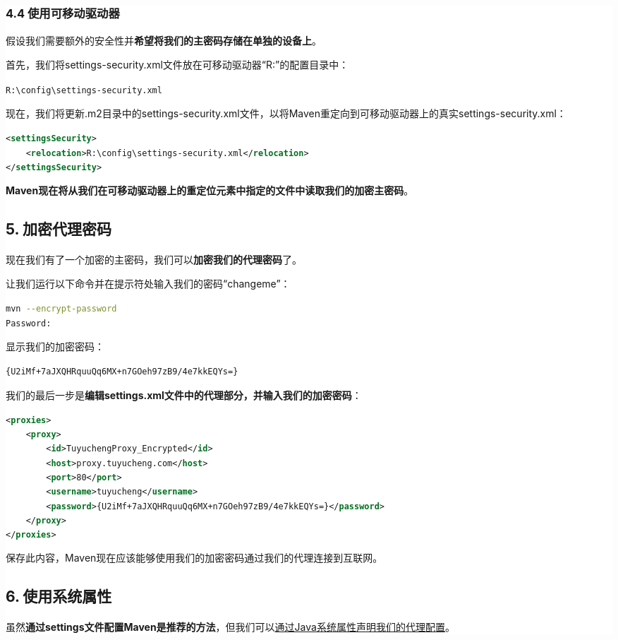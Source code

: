 ### 4.4 使用可移动驱动器

假设我们需要额外的安全性并**希望将我们的主密码存储在单独的设备上**。

首先，我们将settings-security.xml文件放在可移动驱动器“R:”的配置目录中：

```bash
R:\config\settings-security.xml
```

现在，我们将更新.m2目录中的settings-security.xml文件，以将Maven重定向到可移动驱动器上的真实settings-security.xml：

```xml
<settingsSecurity>
    <relocation>R:\config\settings-security.xml</relocation>
</settingsSecurity>
```

**Maven现在将从我们在可移动驱动器上的重定位元素中指定的文件中读取我们的加密主密码**。

## 5. 加密代理密码

现在我们有了一个加密的主密码，我们可以**加密我们的代理密码**了。

让我们运行以下命令并在提示符处输入我们的密码“changeme”：

```bash
mvn --encrypt-password
Password:
```

显示我们的加密密码：

```bash
{U2iMf+7aJXQHRquuQq6MX+n7GOeh97zB9/4e7kkEQYs=}
```

我们的最后一步是**编辑settings.xml文件中的代理部分，并输入我们的加密密码**：

```xml
<proxies>
    <proxy>
        <id>TuyuchengProxy_Encrypted</id>
        <host>proxy.tuyucheng.com</host>
        <port>80</port>
        <username>tuyucheng</username>
        <password>{U2iMf+7aJXQHRquuQq6MX+n7GOeh97zB9/4e7kkEQYs=}</password>
    </proxy>
</proxies>
```

保存此内容，Maven现在应该能够使用我们的加密密码通过我们的代理连接到互联网。

## 6. 使用系统属性

虽然**通过settings文件配置Maven是推荐的方法**，但我们可以[通过Java系统属性声明我们的代理配置](https://docs.oracle.com/javase/8/docs/technotes/guides/net/proxies.html)。
